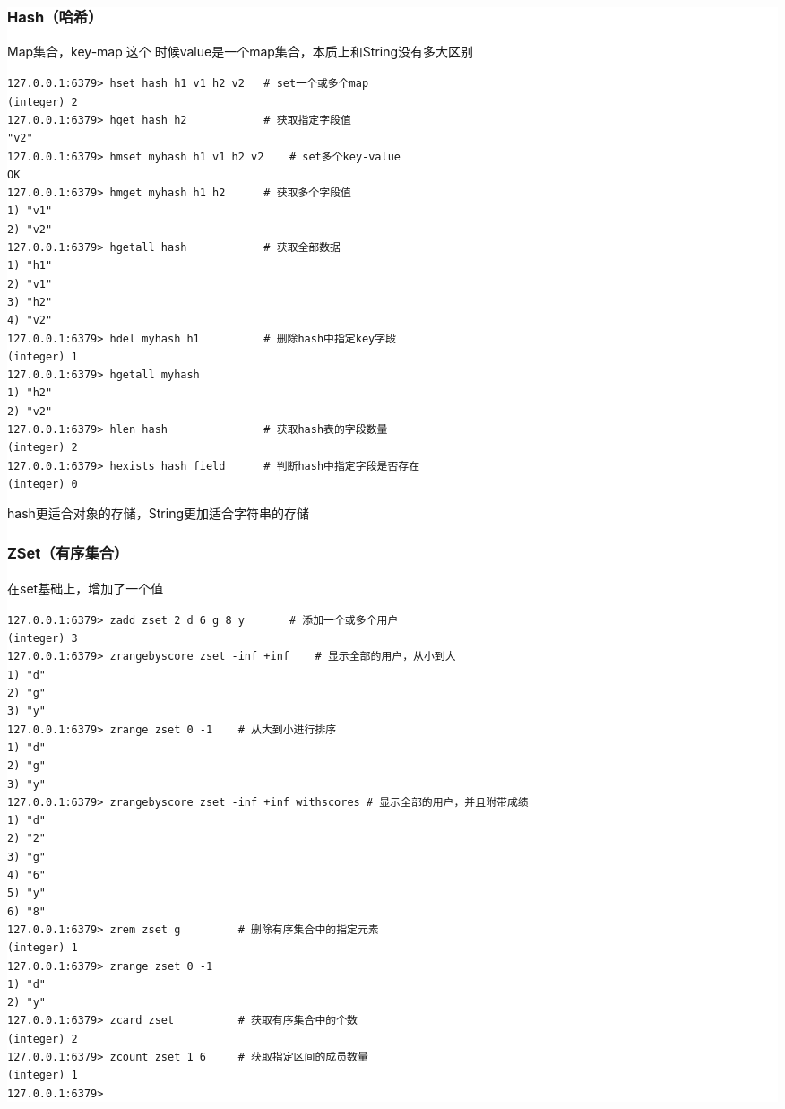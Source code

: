 

### Hash（哈希）

Map集合，key-map 这个 时候value是一个map集合，本质上和String没有多大区别

```
127.0.0.1:6379> hset hash h1 v1 h2 v2	# set一个或多个map
(integer) 2
127.0.0.1:6379> hget hash h2			# 获取指定字段值
"v2"
127.0.0.1:6379> hmset myhash h1 v1 h2 v2	# set多个key-value
OK
127.0.0.1:6379> hmget myhash h1 h2		# 获取多个字段值
1) "v1"
2) "v2"
127.0.0.1:6379> hgetall hash			# 获取全部数据
1) "h1"
2) "v1"
3) "h2"
4) "v2"
127.0.0.1:6379> hdel myhash h1			# 删除hash中指定key字段
(integer) 1
127.0.0.1:6379> hgetall myhash
1) "h2"
2) "v2"
127.0.0.1:6379> hlen hash				# 获取hash表的字段数量
(integer) 2
127.0.0.1:6379> hexists hash field		# 判断hash中指定字段是否存在
(integer) 0
```

hash更适合对象的存储，String更加适合字符串的存储

### ZSet（有序集合）

在set基础上，增加了一个值

```
127.0.0.1:6379> zadd zset 2 d 6 g 8 y 		# 添加一个或多个用户
(integer) 3
127.0.0.1:6379> zrangebyscore zset -inf +inf	# 显示全部的用户，从小到大
1) "d"
2) "g"
3) "y"
127.0.0.1:6379> zrange zset 0 -1	# 从大到小进行排序
1) "d"
2) "g"
3) "y"
127.0.0.1:6379> zrangebyscore zset -inf +inf withscores	# 显示全部的用户，并且附带成绩
1) "d"
2) "2"
3) "g"
4) "6"
5) "y"
6) "8"
127.0.0.1:6379> zrem zset g			# 删除有序集合中的指定元素
(integer) 1
127.0.0.1:6379> zrange zset 0 -1
1) "d"
2) "y"
127.0.0.1:6379> zcard zset			# 获取有序集合中的个数
(integer) 2
127.0.0.1:6379> zcount zset 1 6		# 获取指定区间的成员数量
(integer) 1
127.0.0.1:6379>
```